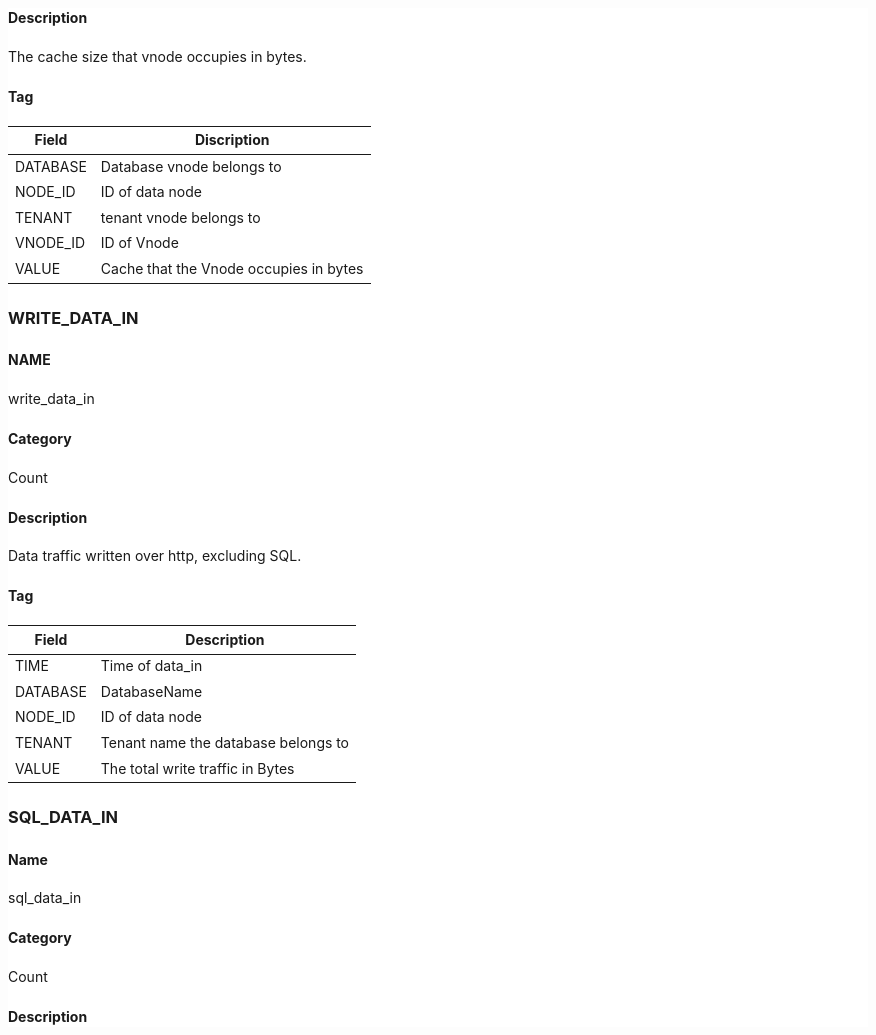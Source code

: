 #### Description

The cache size that vnode occupies in bytes.

#### Tag

| Field    | Discription                            |
|----------|----------------------------------------|
| DATABASE | Database vnode belongs to              |
| NODE_ID  | ID of data node                        |
| TENANT   | tenant vnode belongs to                |
| VNODE_ID | ID of Vnode                            |
| VALUE    | Cache that the Vnode occupies in bytes |

### WRITE_DATA_IN

#### NAME

write_data_in

#### Category

Count
#### Description

Data traffic written over http, excluding SQL.

#### Tag

| Field    | Description                         |
|----------|-------------------------------------|
| TIME     | Time of data_in                     |
| DATABASE | DatabaseName                        |
| NODE_ID  | ID of data node                     |
| TENANT   | Tenant name the database belongs to |
| VALUE    | The total write traffic in Bytes    |

### SQL_DATA_IN

#### Name

sql_data_in

#### Category
Count

#### Description
